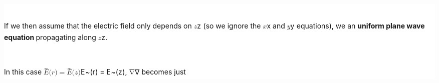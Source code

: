 </div><p><br></p><p>If we then assume that the electric field only depends on <span class="ql-formula" data-value="z">﻿<span contenteditable="false"><span class="katex"><span class="katex-mathml"><math><semantics><mrow><mi>z</mi></mrow><annotation encoding="application/x-tex">z</annotation></semantics></math></span><span class="katex-html" aria-hidden="true"><span class="base"><span class="strut" style="height: 0.43056em; vertical-align: 0em;"></span><span style="margin-right: 0.04398em;" class="mord mathdefault">z</span></span></span></span></span>﻿</span> (so we ignore the <span class="ql-formula" data-value="x">﻿<span contenteditable="false"><span class="katex"><span class="katex-mathml"><math><semantics><mrow><mi>x</mi></mrow><annotation encoding="application/x-tex">x</annotation></semantics></math></span><span class="katex-html" aria-hidden="true"><span class="base"><span class="strut" style="height: 0.43056em; vertical-align: 0em;"></span><span class="mord mathdefault">x</span></span></span></span></span>﻿</span> and <span class="ql-formula" data-value="y">﻿<span contenteditable="false"><span class="katex"><span class="katex-mathml"><math><semantics><mrow><mi>y</mi></mrow><annotation encoding="application/x-tex">y</annotation></semantics></math></span><span class="katex-html" aria-hidden="true"><span class="base"><span class="strut" style="height: 0.625em; vertical-align: -0.19444em;"></span><span style="margin-right: 0.03588em;" class="mord mathdefault">y</span></span></span></span></span>﻿</span> equations), we an <strong>uniform plane wave equation </strong>propagating along <span class="ql-formula" data-value="z">﻿<span contenteditable="false"><span class="katex"><span class="katex-mathml"><math><semantics><mrow><mi>z</mi></mrow><annotation encoding="application/x-tex">z</annotation></semantics></math></span><span class="katex-html" aria-hidden="true"><span class="base"><span class="strut" style="height: 0.43056em; vertical-align: 0em;"></span><span style="margin-right: 0.04398em;" class="mord mathdefault">z</span></span></span></span></span>﻿</span>.</p><p><br></p><div style="white-space: normal;" class="markdown-body"><p>In this case <span class="katex"><span class="katex-mathml"><math xmlns="http://www.w3.org/1998/Math/MathML"><semantics><mrow><mover accent="true"><mi mathvariant="bold-italic">E</mi><mo>~</mo></mover><mo stretchy="false">(</mo><mi mathvariant="bold-italic">r</mi><mo stretchy="false">)</mo><mo>=</mo><mover accent="true"><mi mathvariant="bold-italic">E</mi><mo>~</mo></mover><mo stretchy="false">(</mo><mi>z</mi><mo stretchy="false">)</mo></mrow><annotation encoding="application/x-tex">\tilde \bm E(\bm r)=\tilde \bm E(z)</annotation></semantics></math></span><span class="katex-html" aria-hidden="true"><span class="base"><span class="strut" style="height:1.1729699999999998em;vertical-align:-0.25em;"></span><span class="mord accent"><span class="vlist-t"><span class="vlist-r"><span class="vlist" style="height:0.9229699999999998em;"><span style="top:-3em;"><span class="pstrut" style="height:3em;"></span><span class="mord"><span class="mord boldsymbol" style="margin-right:0.05451em;">E</span></span></span><span style="top:-3.6051100000000003em;"><span class="pstrut" style="height:3em;"></span><span class="accent-body" style="left:-0.25em;"><span class="mord">~</span></span></span></span></span></span></span><span class="mopen">(</span><span class="mord"><span class="mord boldsymbol" style="margin-right:0.03194em;">r</span></span><span class="mclose">)</span><span class="mspace" style="margin-right:0.2777777777777778em;"></span><span class="mrel">=</span><span class="mspace" style="margin-right:0.2777777777777778em;"></span></span><span class="base"><span class="strut" style="height:1.1729699999999998em;vertical-align:-0.25em;"></span><span class="mord accent"><span class="vlist-t"><span class="vlist-r"><span class="vlist" style="height:0.9229699999999998em;"><span style="top:-3em;"><span class="pstrut" style="height:3em;"></span><span class="mord"><span class="mord boldsymbol" style="margin-right:0.05451em;">E</span></span></span><span style="top:-3.6051100000000003em;"><span class="pstrut" style="height:3em;"></span><span class="accent-body" style="left:-0.25em;"><span class="mord">~</span></span></span></span></span></span></span><span class="mopen">(</span><span class="mord mathdefault" style="margin-right:0.04398em;">z</span><span class="mclose">)</span></span></span></span>, <span class="katex"><span class="katex-mathml"><math xmlns="http://www.w3.org/1998/Math/MathML"><semantics><mrow><mi mathvariant="normal">∇</mi></mrow><annotation encoding="application/x-tex">\nabla</annotation></semantics></math></span><span class="katex-html" aria-hidden="true"><span class="base"><span class="strut" style="height:0.68333em;vertical-align:0em;"></span><span class="mord">∇</span></span></span></span> becomes just
